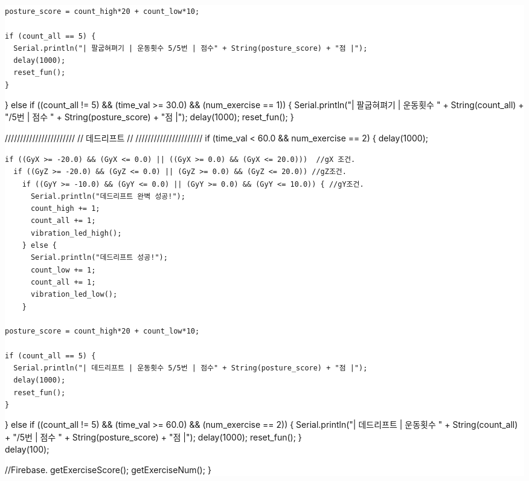     posture_score = count_high*20 + count_low*10;
    
    if (count_all == 5) {
      Serial.println("| 팔굽혀펴기 | 운동횟수 5/5번 | 점수" + String(posture_score) + "점 |");
      delay(1000);
      reset_fun();
    }
  } else if ((count_all != 5) && (time_val >= 30.0) && (num_exercise == 1)) {
      Serial.println("| 팔굽혀펴기 | 운동횟수 " + String(count_all) + "/5번 | 점수 " + String(posture_score) + "점 |");
      delay(1000);
      reset_fun();
    }

  ///////////////////////
  //     데드리프트     //
  //////////////////////
  if (time_val < 60.0 && num_exercise == 2) {
    delay(1000);
    
    if ((GyX >= -20.0) && (GyX <= 0.0) || ((GyX >= 0.0) && (GyX <= 20.0)))  //gX 조건.
      if ((GyZ >= -20.0) && (GyZ <= 0.0) || (GyZ >= 0.0) && (GyZ <= 20.0)) //gZ조건.
        if ((GyY >= -10.0) && (GyY <= 0.0) || (GyY >= 0.0) && (GyY <= 10.0)) { //gY조건.
          Serial.println("데드리프트 완벽 성공!");
          count_high += 1;
          count_all += 1;
          vibration_led_high();
        } else {
          Serial.println("데드리프트 성공!");
          count_low += 1;
          count_all += 1;
          vibration_led_low();
        }
        
    posture_score = count_high*20 + count_low*10;
    
    if (count_all == 5) {
      Serial.println("| 데드리프트 | 운동횟수 5/5번 | 점수" + String(posture_score) + "점 |");
      delay(1000);
      reset_fun();
    }
  } else if ((count_all != 5) && (time_val >= 60.0) && (num_exercise == 2)) {
      Serial.println("| 데드리프트 | 운동횟수 " + String(count_all) + "/5번 | 점수 " + String(posture_score) + "점 |");
      delay(1000);
      reset_fun();
    }  
  delay(100);  

  //Firebase.
  getExerciseScore();
  getExerciseNum();
}
